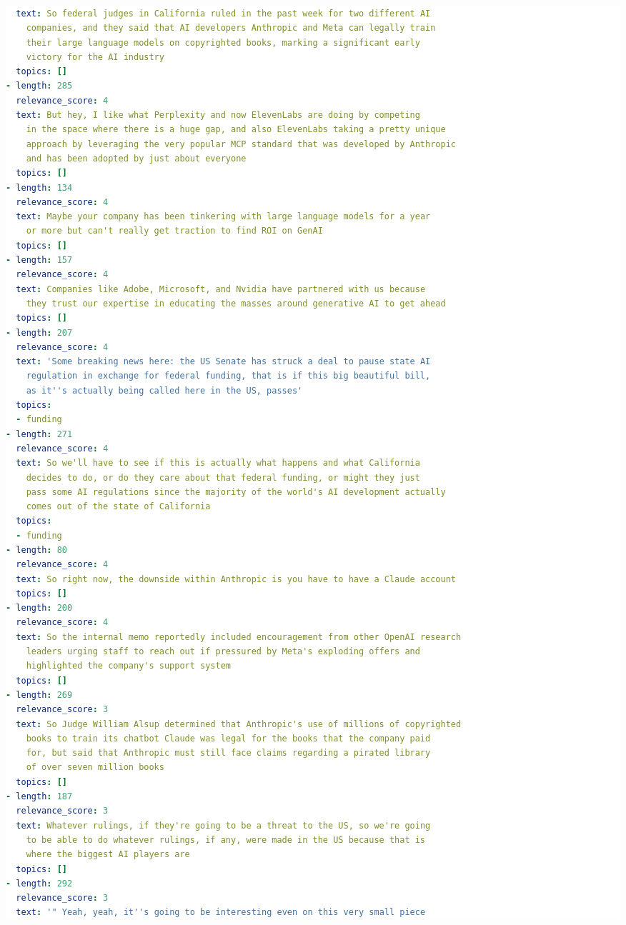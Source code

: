 ```yaml
  text: So federal judges in California ruled in the past week for two different AI
    companies, and they said that AI developers Anthropic and Meta can legally train
    their large language models on copyrighted books, marking a significant early
    victory for the AI industry
  topics: []
- length: 285
  relevance_score: 4
  text: But hey, I like what Perplexity and now ElevenLabs are doing by competing
    in the space where there is a huge gap, and also ElevenLabs taking a pretty unique
    approach by leveraging the very popular MCP standard that was developed by Anthropic
    and has been adopted by just about everyone
  topics: []
- length: 134
  relevance_score: 4
  text: Maybe your company has been tinkering with large language models for a year
    or more but can't really get traction to find ROI on GenAI
  topics: []
- length: 157
  relevance_score: 4
  text: Companies like Adobe, Microsoft, and Nvidia have partnered with us because
    they trust our expertise in educating the masses around generative AI to get ahead
  topics: []
- length: 207
  relevance_score: 4
  text: 'Some breaking news here: the US Senate has struck a deal to pause state AI
    regulation in exchange for federal funding, that is if this big beautiful bill,
    as it''s actually being called here in the US, passes'
  topics:
  - funding
- length: 271
  relevance_score: 4
  text: So we'll have to see if this is actually what happens and what California
    decides to do, or do they care about that federal funding, or might they just
    pass some AI regulations since the majority of the world's AI development actually
    comes out of the state of California
  topics:
  - funding
- length: 80
  relevance_score: 4
  text: So right now, the downside within Anthropic is you have to have a Claude account
  topics: []
- length: 200
  relevance_score: 4
  text: So the internal memo reportedly included encouragement from other OpenAI research
    leaders urging staff to reach out if pressured by Meta's exploding offers and
    highlighted the company's support system
  topics: []
- length: 269
  relevance_score: 3
  text: So Judge William Alsup determined that Anthropic's use of millions of copyrighted
    books to train its chatbot Claude was legal for the books that the company paid
    for, but said that Anthropic must still face claims regarding a pirated library
    of over seven million books
  topics: []
- length: 187
  relevance_score: 3
  text: Whatever rulings, if they're going to be a threat to the US, so we're going
    to be able to do whatever rulings, if any, were made in the US because that is
    where the biggest AI players are
  topics: []
- length: 292
  relevance_score: 3
  text: '" Yeah, yeah, it''s going to be interesting even on this very small piece
```